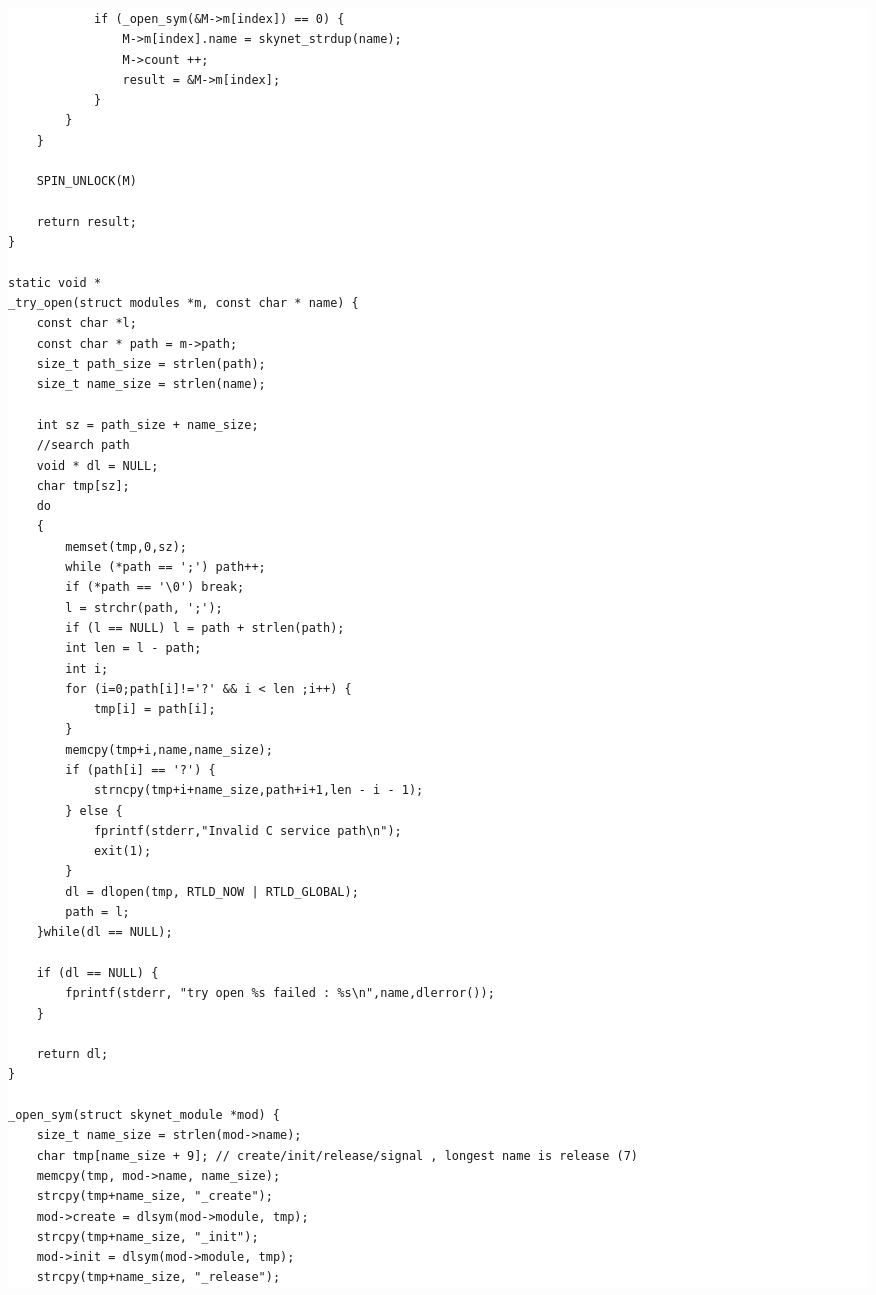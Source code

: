 ```
			if (_open_sym(&M->m[index]) == 0) {
				M->m[index].name = skynet_strdup(name);
				M->count ++;
				result = &M->m[index];
			}
		}
	}

	SPIN_UNLOCK(M)

	return result;
}

static void *
_try_open(struct modules *m, const char * name) {
	const char *l;
	const char * path = m->path;
	size_t path_size = strlen(path);
	size_t name_size = strlen(name);

	int sz = path_size + name_size;
	//search path
	void * dl = NULL;
	char tmp[sz];
	do
	{
		memset(tmp,0,sz);
		while (*path == ';') path++;
		if (*path == '\0') break;
		l = strchr(path, ';');
		if (l == NULL) l = path + strlen(path);
		int len = l - path;
		int i;
		for (i=0;path[i]!='?' && i < len ;i++) {
			tmp[i] = path[i];
		}
		memcpy(tmp+i,name,name_size);
		if (path[i] == '?') {
			strncpy(tmp+i+name_size,path+i+1,len - i - 1);
		} else {
			fprintf(stderr,"Invalid C service path\n");
			exit(1);
		}
		dl = dlopen(tmp, RTLD_NOW | RTLD_GLOBAL);
		path = l;
	}while(dl == NULL);

	if (dl == NULL) {
		fprintf(stderr, "try open %s failed : %s\n",name,dlerror());
	}

	return dl;
}

_open_sym(struct skynet_module *mod) {
	size_t name_size = strlen(mod->name);
	char tmp[name_size + 9]; // create/init/release/signal , longest name is release (7)
	memcpy(tmp, mod->name, name_size);
	strcpy(tmp+name_size, "_create");
	mod->create = dlsym(mod->module, tmp);
	strcpy(tmp+name_size, "_init");
	mod->init = dlsym(mod->module, tmp);
	strcpy(tmp+name_size, "_release");
```